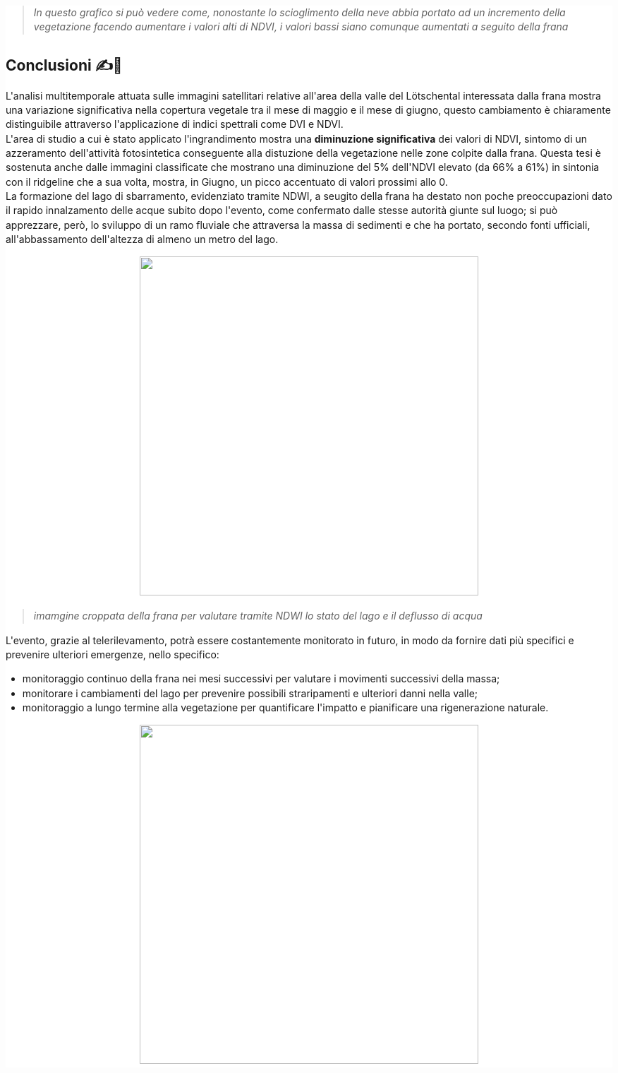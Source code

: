 >*In questo grafico si può vedere come, nonostante lo scioglimento della neve abbia portato ad un incremento della vegetazione facendo aumentare i valori alti di NDVI, i valori bassi siano comunque aumentati a seguito della frana*


## Conclusioni ✍️📖
L'analisi multitemporale attuata sulle immagini satellitari relative all'area della valle del Lötschental interessata dalla frana mostra una variazione significativa nella copertura vegetale tra il mese di maggio e il mese di giugno, questo cambiamento è chiaramente distinguibile attraverso l'applicazione di indici spettrali come DVI e NDVI.  
L'area di studio a cui è stato applicato l'ingrandimento mostra una **diminuzione significativa** dei valori di NDVI, sintomo di un azzeramento dell'attività fotosintetica conseguente alla distuzione della vegetazione nelle zone colpite dalla frana. Questa tesi è sostenuta anche dalle immagini classificate che mostrano una diminuzione del 5% dell'NDVI elevato (da 66% a 61%) in sintonia con il ridgeline che a sua volta, mostra, in Giugno, un picco accentuato di valori prossimi allo 0.  
La formazione del lago di sbarramento, evidenziato tramite NDWI, a seugito della frana ha destato non poche preoccupazioni dato il rapido innalzamento delle acque subito dopo l'evento, come confermato dalle stesse autorità giunte sul luogo; si può apprezzare, però, lo sviluppo di un ramo fluviale che attraversa la massa di sedimenti e che ha portato, secondo fonti ufficiali, all'abbassamento dell'altezza di almeno un metro del lago.
<p align="center">
  <img width="480" height="480" src="https://github.com/user-attachments/assets/e4bb239b-235b-4227-9a2c-a825693d182d" />
</p>

>*imamgine croppata della frana per valutare tramite NDWI lo stato del lago e il deflusso di acqua*

L'evento, grazie al telerilevamento, potrà essere costantemente monitorato in futuro, in modo da fornire dati più specifici e prevenire ulteriori emergenze, nello specifico:
+ monitoraggio continuo della frana nei mesi successivi per valutare i movimenti successivi della massa; 
+ monitorare i cambiamenti del lago per prevenire possibili straripamenti e ulteriori danni nella valle;   
+ monitoraggio a lungo termine alla vegetazione per quantificare l'impatto e pianificare una rigenerazione naturale.
<p align="center">
  <img width="480" height="480" src="https://github.com/user-attachments/assets/3363e7c1-c6cf-4bb9-b90d-fe098a30c035" />
</p>


